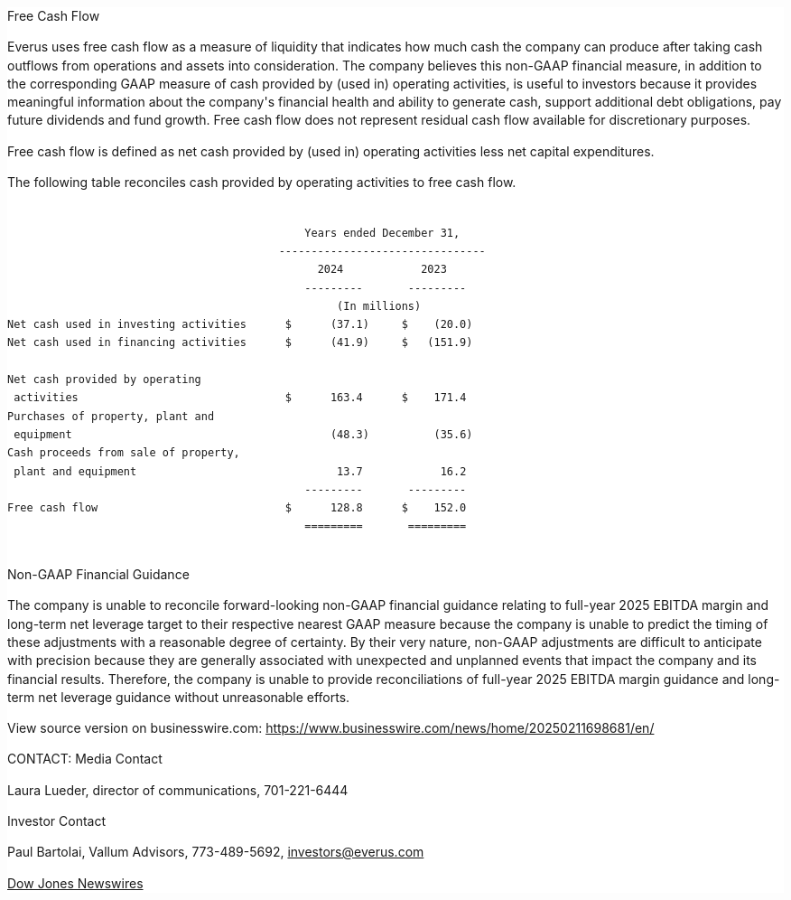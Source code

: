 Free Cash Flow

Everus uses free cash flow as a measure of liquidity that indicates how much cash the company can produce after taking cash outflows from operations and assets into consideration. The company believes this non-GAAP financial measure, in addition to the corresponding GAAP measure of cash provided by (used in) operating activities, is useful to investors because it provides meaningful information about the company's financial health and ability to generate cash, support additional debt obligations, pay future dividends and fund growth. Free cash flow does not represent residual cash flow available for discretionary purposes.

Free cash flow is defined as net cash provided by (used in) operating activities less net capital expenditures.

The following table reconciles cash provided by operating activities to free cash flow.

```
   
                                              Years ended December 31,   
                                          --------------------------------   
                                                2024            2023   
                                              ---------       ---------   
                                                   (In millions)   
Net cash used in investing activities      $      (37.1)     $    (20.0)   
Net cash used in financing activities      $      (41.9)     $   (151.9)   
   
Net cash provided by operating   
 activities                                $      163.4      $    171.4   
Purchases of property, plant and   
 equipment                                        (48.3)          (35.6)   
Cash proceeds from sale of property,   
 plant and equipment                               13.7            16.2   
                                              ---------       ---------   
Free cash flow                             $      128.8      $    152.0   
                                              =========       =========   
 
```

Non-GAAP Financial Guidance

The company is unable to reconcile forward-looking non-GAAP financial guidance relating to full-year 2025 EBITDA margin and long-term net leverage target to their respective nearest GAAP measure because the company is unable to predict the timing of these adjustments with a reasonable degree of certainty. By their very nature, non-GAAP adjustments are difficult to anticipate with precision because they are generally associated with unexpected and unplanned events that impact the company and its financial results. Therefore, the company is unable to provide reconciliations of full-year 2025 EBITDA margin guidance and long-term net leverage guidance without unreasonable efforts.

View source version on businesswire.com: https://www.businesswire.com/news/home/20250211698681/en/

CONTACT: Media Contact

Laura Lueder, director of communications, 701-221-6444

Investor Contact

Paul Bartolai, Vallum Advisors, 773-489-5692, investors@everus.com

[Dow Jones Newswires](https://www.tradingview.com/news/DJN_DN20250211011559:0/)
